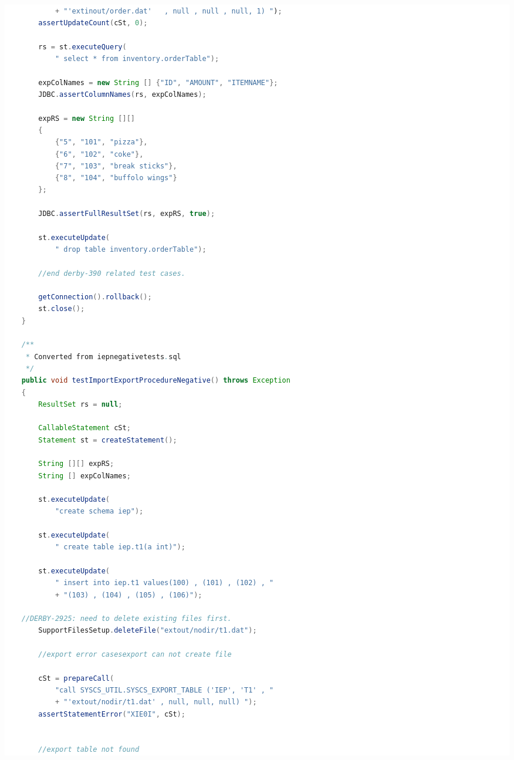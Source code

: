 ```java
            + "'extinout/order.dat'   , null , null , null, 1) ");
        assertUpdateCount(cSt, 0);
        
        rs = st.executeQuery(
            " select * from inventory.orderTable");
        
        expColNames = new String [] {"ID", "AMOUNT", "ITEMNAME"};
        JDBC.assertColumnNames(rs, expColNames);
        
        expRS = new String [][]
        {
            {"5", "101", "pizza"},
            {"6", "102", "coke"},
            {"7", "103", "break sticks"},
            {"8", "104", "buffolo wings"}
        };
        
        JDBC.assertFullResultSet(rs, expRS, true);
        
        st.executeUpdate(
            " drop table inventory.orderTable");
        
        //end derby-390 related test cases.
        
        getConnection().rollback();
        st.close();
    }
    
    /**
     * Converted from iepnegativetests.sql
     */
    public void testImportExportProcedureNegative() throws Exception
    {
        ResultSet rs = null;

        CallableStatement cSt;
        Statement st = createStatement();

        String [][] expRS;
        String [] expColNames;

        st.executeUpdate(
            "create schema iep");
        
        st.executeUpdate(
            " create table iep.t1(a int)");
        
        st.executeUpdate(
            " insert into iep.t1 values(100) , (101) , (102) , "
            + "(103) , (104) , (105) , (106)");

	//DERBY-2925: need to delete existing files first.
        SupportFilesSetup.deleteFile("extout/nodir/t1.dat");
        
        //export error casesexport can not create file
        
        cSt = prepareCall(
            "call SYSCS_UTIL.SYSCS_EXPORT_TABLE ('IEP', 'T1' , "
            + "'extout/nodir/t1.dat' , null, null, null) ");
        assertStatementError("XIE0I", cSt);
	

        //export table not found
```
